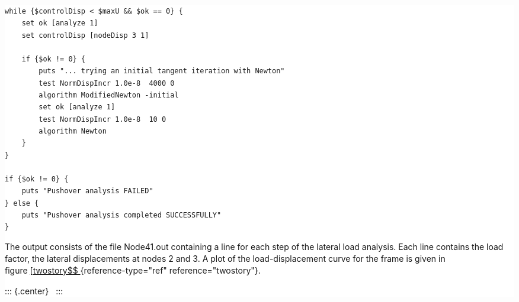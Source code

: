     while {$controlDisp < $maxU && $ok == 0} {
        set ok [analyze 1]
        set controlDisp [nodeDisp 3 1]

        if {$ok != 0} {
            puts "... trying an initial tangent iteration with Newton"
            test NormDispIncr 1.0e-8  4000 0
            algorithm ModifiedNewton -initial
            set ok [analyze 1]
            test NormDispIncr 1.0e-8  10 0
            algorithm Newton
        }
    }

    if {$ok != 0} {
        puts "Pushover analysis FAILED"
    } else {
        puts "Pushover analysis completed SUCCESSFULLY"
    }

The output consists of the file Node41.out containing a line for each
step of the lateral load analysis. Each line contains the load factor,
the lateral displacements at nodes 2 and 3. A plot of the
load-displacement curve for the frame is given in
figure [\[twostory$$
](#twostory){reference-type="ref"
reference="twostory"}.

::: {.center}
 
:::

